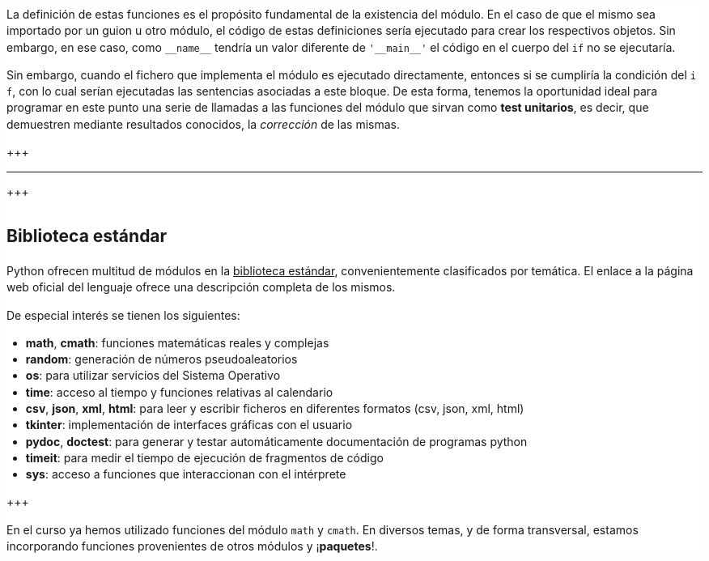 La definición de estas funciones es el propósito fundamental de la existencia del módulo. En el caso de que el mismo sea importado por un guion u otro módulo, el código de estas definiciones sería ejecutado para crear los respectivos objetos. Sin embargo, en ese caso, como `__name__` tendría un valor diferente de `'__main__'` el código en el cuerpo del `if` no se ejecutaría.

Sin embargo, cuando el fichero que implementa el módulo es ejecutado directamente, entonces si se cumpliría la condición del `if`, con lo cual serían ejecutadas las sentencias asociadas a este bloque. De esta forma, tenemos la oportunidad ideal para programar en este punto una serie de llamadas a las funciones del módulo que sirvan como **test unitarios**, es decir, que demuestren mediante resultados conocidos, la *corrección* de las mismas.

+++

***
<a id='Biblioteca'></a>

+++

## Biblioteca estándar

Python ofrecen multitud de módulos en la [biblioteca estándar](https://docs.python.org/3/library/), convenientemente clasificados por temática. El enlace a la página web oficial del lenguaje ofrece una descripción completa de los mismos. 


De especial interés se tienen los siguientes:

- **math**, **cmath**: funciones matemáticas reales y complejas
- **random**: generación de números pseudoaleatorios
- **os**: para utilizar servicios del Sistema Operativo
- **time**: acceso al tiempo y funciones relativas al calendario
- **csv**, **json**, **xml**, **html**: para leer y escribir ficheros en diferentes formatos (csv, json, xml, html)
- **tkinter**: implementación de interfaces gráficas con el usuario
- **pydoc**, **doctest**: para generar y testar automáticamente documentación de programas python
- **timeit**: para medir el tiempo de ejecución de fragmentos de código
- **sys**: acceso a funciones que interaccionan con el intérprete

+++

En el curso ya hemos utilizado funciones del módulo `math` y `cmath`. En diversos temas, y de forma transversal, estamos incorporando funciones provenientes de otros módulos y ¡**paquetes**!.
